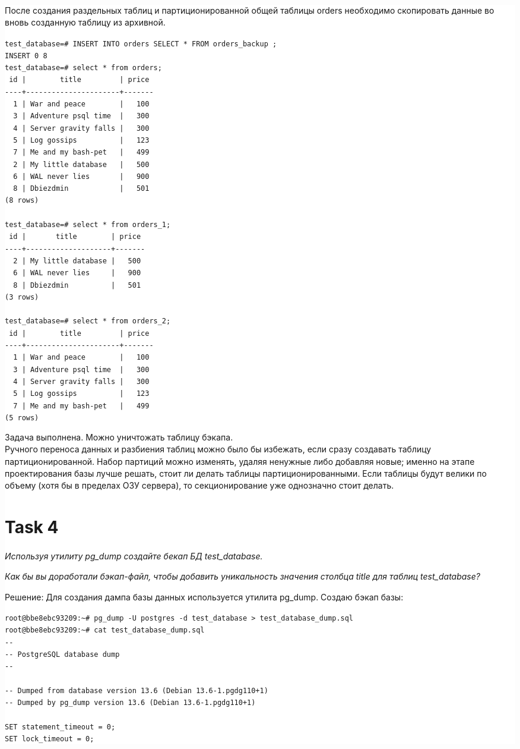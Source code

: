 После создания раздельных таблиц и партиционированной общей таблицы orders необходимо скопировать данные во вновь созданную
таблицу из архивной.
```
test_database=# INSERT INTO orders SELECT * FROM orders_backup ;
INSERT 0 8
test_database=# select * from orders;
 id |        title         | price 
----+----------------------+-------
  1 | War and peace        |   100
  3 | Adventure psql time  |   300
  4 | Server gravity falls |   300
  5 | Log gossips          |   123
  7 | Me and my bash-pet   |   499
  2 | My little database   |   500
  6 | WAL never lies       |   900
  8 | Dbiezdmin            |   501
(8 rows)

test_database=# select * from orders_1;
 id |       title        | price 
----+--------------------+-------
  2 | My little database |   500
  6 | WAL never lies     |   900
  8 | Dbiezdmin          |   501
(3 rows)

test_database=# select * from orders_2;
 id |        title         | price 
----+----------------------+-------
  1 | War and peace        |   100
  3 | Adventure psql time  |   300
  4 | Server gravity falls |   300
  5 | Log gossips          |   123
  7 | Me and my bash-pet   |   499
(5 rows)
```
Задача выполнена. Можно уничтожать таблицу бэкапа.  
Ручного переноса данных и разбиения таблиц можно было бы избежать, если сразу создавать таблицу партиционированной. Набор партиций можно изменять, удаляя ненужные либо добавляя новые; именно на этапе проектирования базы лучше решать, стоит ли делать таблицы партиционированными. Если таблицы будут велики по объему (хотя бы в пределах ОЗУ сервера), то секционирование уже однозначно стоит делать.

# Task 4

*Используя утилиту pg_dump создайте бекап БД test_database.*

*Как бы вы доработали бэкап-файл, чтобы добавить уникальность значения столбца title для таблиц test_database?*

Решение:
Для создания дампа базы данных используется утилита pg_dump. Создаю бэкап базы:
```
root@bbe8ebc93209:~# pg_dump -U postgres -d test_database > test_database_dump.sql
root@bbe8ebc93209:~# cat test_database_dump.sql 
--
-- PostgreSQL database dump
--

-- Dumped from database version 13.6 (Debian 13.6-1.pgdg110+1)
-- Dumped by pg_dump version 13.6 (Debian 13.6-1.pgdg110+1)

SET statement_timeout = 0;
SET lock_timeout = 0;
```